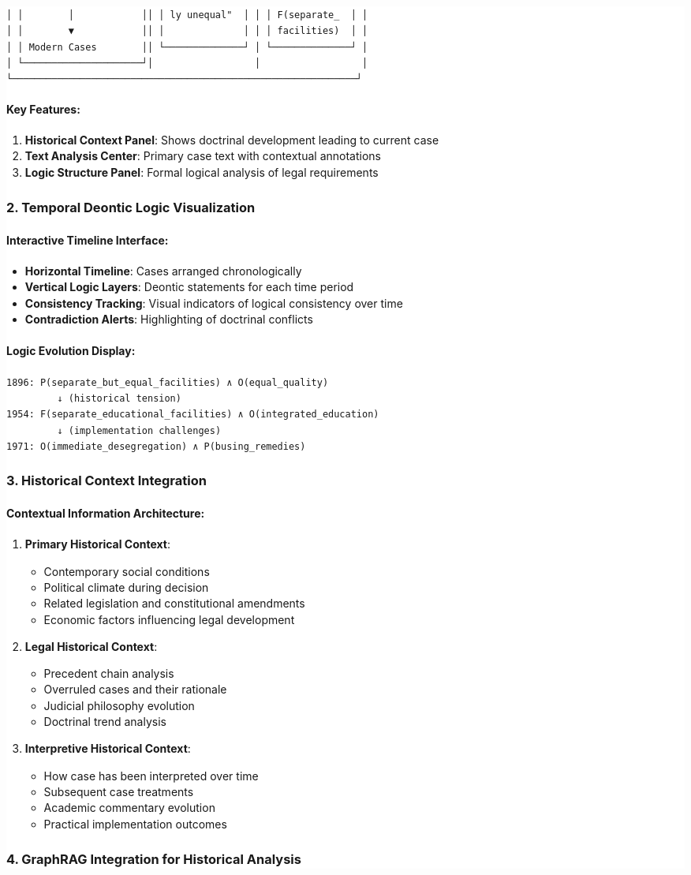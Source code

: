 ```
│ │        │            ││ │ ly unequal"  │ │ │ F(separate_  │ │
│ │        ▼            ││ │              │ │ │ facilities)  │ │
│ │ Modern Cases        ││ └──────────────┘ │ └──────────────┘ │
│ └─────────────────────┘│                  │                  │
└─────────────────────────────────────────────────────────────┘
```

#### Key Features:
1. **Historical Context Panel**: Shows doctrinal development leading to current case
2. **Text Analysis Center**: Primary case text with contextual annotations
3. **Logic Structure Panel**: Formal logical analysis of legal requirements

### 2. Temporal Deontic Logic Visualization

#### Interactive Timeline Interface:
- **Horizontal Timeline**: Cases arranged chronologically
- **Vertical Logic Layers**: Deontic statements for each time period
- **Consistency Tracking**: Visual indicators of logical consistency over time
- **Contradiction Alerts**: Highlighting of doctrinal conflicts

#### Logic Evolution Display:
```
1896: P(separate_but_equal_facilities) ∧ O(equal_quality)
         ↓ (historical tension)
1954: F(separate_educational_facilities) ∧ O(integrated_education)
         ↓ (implementation challenges)
1971: O(immediate_desegregation) ∧ P(busing_remedies)
```

### 3. Historical Context Integration

#### Contextual Information Architecture:
1. **Primary Historical Context**:
   - Contemporary social conditions
   - Political climate during decision
   - Related legislation and constitutional amendments
   - Economic factors influencing legal development

2. **Legal Historical Context**:
   - Precedent chain analysis
   - Overruled cases and their rationale
   - Judicial philosophy evolution
   - Doctrinal trend analysis

3. **Interpretive Historical Context**:
   - How case has been interpreted over time
   - Subsequent case treatments
   - Academic commentary evolution
   - Practical implementation outcomes

### 4. GraphRAG Integration for Historical Analysis
